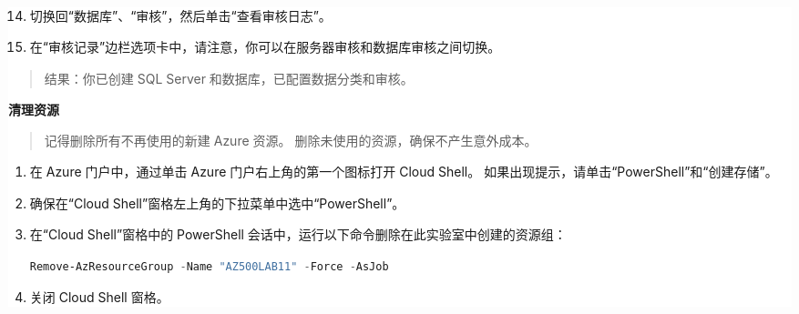 14. 切换回“数据库”、“审核”，然后单击“查看审核日志”。

15. 在“审核记录”边栏选项卡中，请注意，你可以在服务器审核和数据库审核之间切换。 

> 结果：你已创建 SQL Server 和数据库，已配置数据分类和审核。 


**清理资源**

> 记得删除所有不再使用的新建 Azure 资源。 删除未使用的资源，确保不产生意外成本。 

1. 在 Azure 门户中，通过单击 Azure 门户右上角的第一个图标打开 Cloud Shell。 如果出现提示，请单击“PowerShell”和“创建存储”。

2. 确保在“Cloud Shell”窗格左上角的下拉菜单中选中“PowerShell”。

3. 在“Cloud Shell”窗格中的 PowerShell 会话中，运行以下命令删除在此实验室中创建的资源组：
  
    ```powershell
    Remove-AzResourceGroup -Name "AZ500LAB11" -Force -AsJob
    ```
4. 关闭 Cloud Shell 窗格。 
